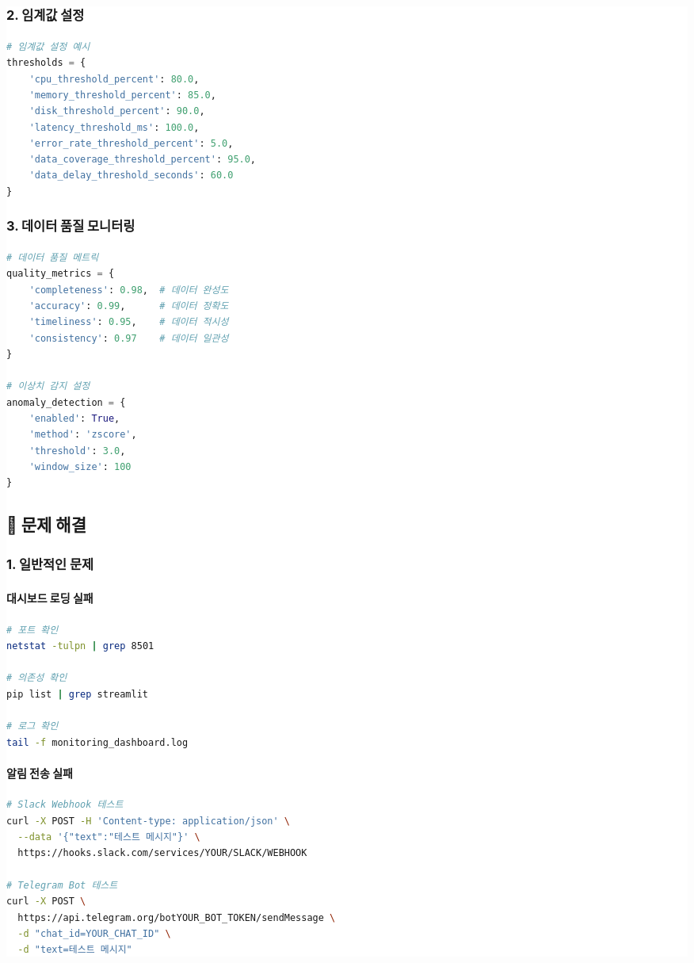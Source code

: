 ### 2. 임계값 설정

```python
# 임계값 설정 예시
thresholds = {
    'cpu_threshold_percent': 80.0,
    'memory_threshold_percent': 85.0,
    'disk_threshold_percent': 90.0,
    'latency_threshold_ms': 100.0,
    'error_rate_threshold_percent': 5.0,
    'data_coverage_threshold_percent': 95.0,
    'data_delay_threshold_seconds': 60.0
}
```

### 3. 데이터 품질 모니터링

```python
# 데이터 품질 메트릭
quality_metrics = {
    'completeness': 0.98,  # 데이터 완성도
    'accuracy': 0.99,      # 데이터 정확도
    'timeliness': 0.95,    # 데이터 적시성
    'consistency': 0.97    # 데이터 일관성
}

# 이상치 감지 설정
anomaly_detection = {
    'enabled': True,
    'method': 'zscore',
    'threshold': 3.0,
    'window_size': 100
}
```

## 🔧 문제 해결

### 1. 일반적인 문제

#### 대시보드 로딩 실패
```bash
# 포트 확인
netstat -tulpn | grep 8501

# 의존성 확인
pip list | grep streamlit

# 로그 확인
tail -f monitoring_dashboard.log
```

#### 알림 전송 실패
```bash
# Slack Webhook 테스트
curl -X POST -H 'Content-type: application/json' \
  --data '{"text":"테스트 메시지"}' \
  https://hooks.slack.com/services/YOUR/SLACK/WEBHOOK

# Telegram Bot 테스트
curl -X POST \
  https://api.telegram.org/botYOUR_BOT_TOKEN/sendMessage \
  -d "chat_id=YOUR_CHAT_ID" \
  -d "text=테스트 메시지"
```
